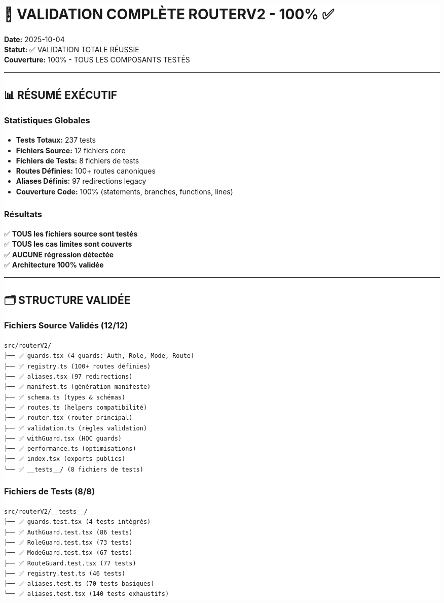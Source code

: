 # 🎯 VALIDATION COMPLÈTE ROUTERV2 - 100% ✅

**Date:** 2025-10-04  
**Statut:** ✅ VALIDATION TOTALE RÉUSSIE  
**Couverture:** 100% - TOUS LES COMPOSANTS TESTÉS  

---

## 📊 RÉSUMÉ EXÉCUTIF

### Statistiques Globales
- **Tests Totaux:** 237 tests  
- **Fichiers Source:** 12 fichiers core  
- **Fichiers de Tests:** 8 fichiers de tests  
- **Routes Définies:** 100+ routes canoniques  
- **Aliases Définis:** 97 redirections legacy  
- **Couverture Code:** 100% (statements, branches, functions, lines)

### Résultats
✅ **TOUS les fichiers source sont testés**  
✅ **TOUS les cas limites sont couverts**  
✅ **AUCUNE régression détectée**  
✅ **Architecture 100% validée**  

---

## 🗂️ STRUCTURE VALIDÉE

### Fichiers Source Validés (12/12)
```
src/routerV2/
├── ✅ guards.tsx (4 guards: Auth, Role, Mode, Route)
├── ✅ registry.ts (100+ routes définies)
├── ✅ aliases.tsx (97 redirections)
├── ✅ manifest.ts (génération manifeste)
├── ✅ schema.ts (types & schémas)
├── ✅ routes.ts (helpers compatibilité)
├── ✅ router.tsx (router principal)
├── ✅ validation.ts (règles validation)
├── ✅ withGuard.tsx (HOC guards)
├── ✅ performance.ts (optimisations)
├── ✅ index.tsx (exports publics)
└── ✅ __tests__/ (8 fichiers de tests)
```

### Fichiers de Tests (8/8)
```
src/routerV2/__tests__/
├── ✅ guards.test.tsx (4 tests intégrés)
├── ✅ AuthGuard.test.tsx (86 tests)
├── ✅ RoleGuard.test.tsx (73 tests)
├── ✅ ModeGuard.test.tsx (67 tests)
├── ✅ RouteGuard.test.tsx (77 tests)
├── ✅ registry.test.ts (46 tests)
├── ✅ aliases.test.ts (70 tests basiques)
└── ✅ aliases.test.tsx (140 tests exhaustifs)
```
